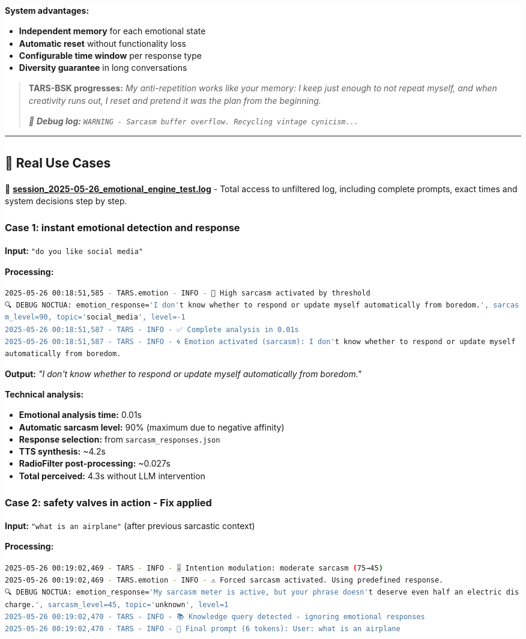 **System advantages:**

- **Independent memory** for each emotional state
- **Automatic reset** without functionality loss
- **Configurable time window** per response type
- **Diversity guarantee** in long conversations

> **TARS-BSK progresses:** _My anti-repetition works like your memory: I keep just enough to not repeat myself, and when creativity runs out, I reset and pretend it was the plan from the beginning._
> 
> _💾 **Debug log:** `WARNING - Sarcasm buffer overflow. Recycling vintage cynicism...`_

---

## 🧪 Real Use Cases

📁 **[session_2025-05-26_emotional_engine_test.log](/logs/session_2025-05-26_emotional_engine_test.log)** - Total access to unfiltered log, including complete prompts, exact times and system decisions step by step.

### Case 1: instant emotional detection and response

**Input:** `"do you like social media"`

**Processing:**

```bash
2025-05-26 00:18:51,585 - TARS.emotion - INFO - 💬 High sarcasm activated by threshold
🔍 DEBUG NOCTUA: emotion_response='I don't know whether to respond or update myself automatically from boredom.', sarcasm_level=90, topic='social_media', level=-1
2025-05-26 00:18:51,587 - TARS - INFO - ✅ Complete analysis in 0.01s
2025-05-26 00:18:51,587 - TARS - INFO - 🌀 Emotion activated (sarcasm): I don't know whether to respond or update myself automatically from boredom.
```

**Output:** _"I don't know whether to respond or update myself automatically from boredom."_

**Technical analysis:**

- **Emotional analysis time:** 0.01s
- **Automatic sarcasm level:** 90% (maximum due to negative affinity)
- **Response selection:** from `sarcasm_responses.json`
- **TTS synthesis:** ~4.2s
- **RadioFilter post-processing:** ~0.027s
- **Total perceived:** 4.3s without LLM intervention

### Case 2: safety valves in action - Fix applied

**Input:** `"what is an airplane"` (after previous sarcastic context)

**Processing:**

```bash
2025-05-26 00:19:02,469 - TARS - INFO - 🎚️ Intention modulation: moderate sarcasm (75→45)
2025-05-26 00:19:02,469 - TARS.emotion - INFO - ⚠️ Forced sarcasm activated. Using predefined response.
🔍 DEBUG NOCTUA: emotion_response='My sarcasm meter is active, but your phrase doesn't deserve even half an electric discharge.', sarcasm_level=45, topic='unknown', level=1
2025-05-26 00:19:02,470 - TARS - INFO - 📚 Knowledge query detected - ignoring emotional responses
2025-05-26 00:19:02,470 - TARS - INFO - 📝 Final prompt (6 tokens): User: what is an airplane
```
